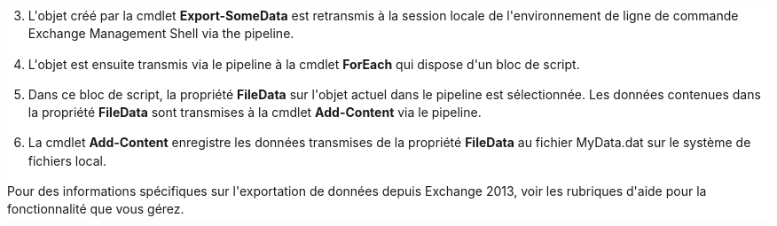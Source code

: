 3.  L'objet créé par la cmdlet **Export-SomeData** est retransmis à la session locale de l'environnement de ligne de commande Exchange Management Shell via the pipeline.

4.  L'objet est ensuite transmis via le pipeline à la cmdlet **ForEach** qui dispose d'un bloc de script.

5.  Dans ce bloc de script, la propriété **FileData** sur l'objet actuel dans le pipeline est sélectionnée. Les données contenues dans la propriété **FileData** sont transmises à la cmdlet **Add-Content** via le pipeline.

6.  La cmdlet **Add-Content** enregistre les données transmises de la propriété **FileData** au fichier MyData.dat sur le système de fichiers local.

Pour des informations spécifiques sur l'exportation de données depuis Exchange 2013, voir les rubriques d'aide pour la fonctionnalité que vous gérez.

